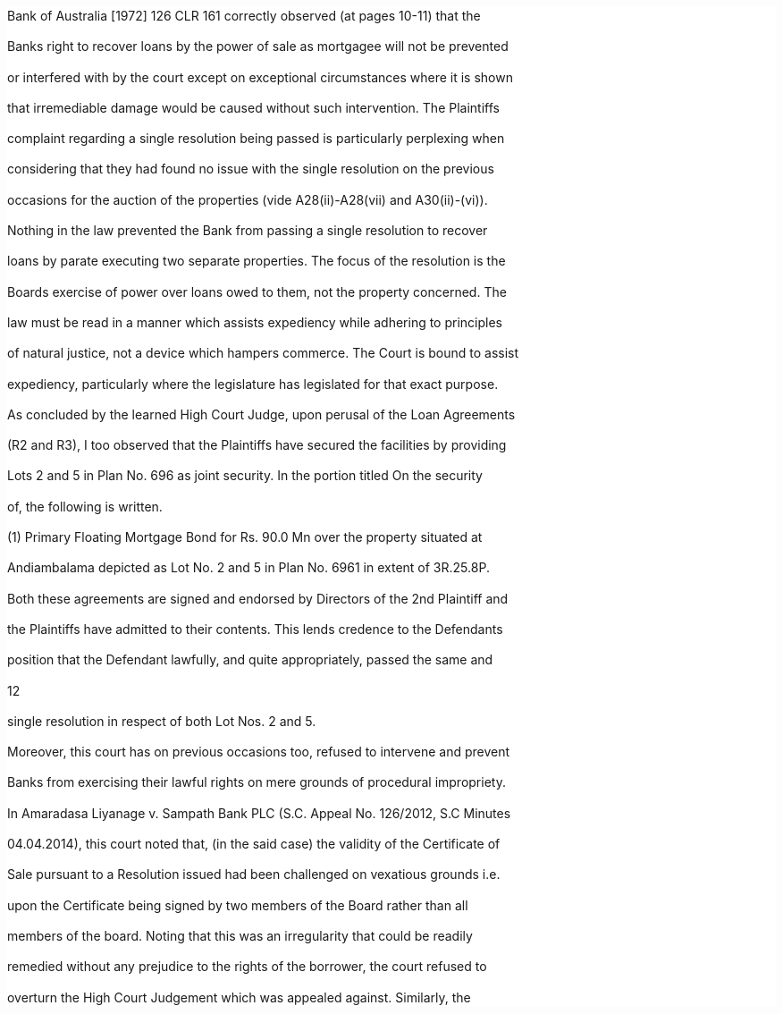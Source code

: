 Bank of Australia [1972] 126 CLR 161 correctly observed (at pages 10-11) that the

Banks right to recover loans by the power of sale as mortgagee will not be prevented

or interfered with by the court except on exceptional circumstances where it is shown

that irremediable damage would be caused without such intervention. The Plaintiffs

complaint regarding a single resolution being passed is particularly perplexing when

considering that they had found no issue with the single resolution on the previous

occasions for the auction of the properties (vide A28(ii)-A28(vii) and A30(ii)-(vi)).

Nothing in the law prevented the Bank from passing a single resolution to recover

loans by parate executing two separate properties. The focus of the resolution is the

Boards exercise of power over loans owed to them, not the property concerned. The

law must be read in a manner which assists expediency while adhering to principles

of natural justice, not a device which hampers commerce. The Court is bound to assist

expediency, particularly where the legislature has legislated for that exact purpose.

As concluded by the learned High Court Judge, upon perusal of the Loan Agreements

(R2 and R3), I too observed that the Plaintiffs have secured the facilities by providing

Lots 2 and 5 in Plan No. 696 as joint security. In the portion titled On the security

of, the following is written.

(1) Primary Floating Mortgage Bond for Rs. 90.0 Mn over the property situated at

Andiambalama depicted as Lot No. 2 and 5 in Plan No. 6961 in extent of 3R.25.8P.

Both these agreements are signed and endorsed by Directors of the 2nd Plaintiff and

the Plaintiffs have admitted to their contents. This lends credence to the Defendants

position that the Defendant lawfully, and quite appropriately, passed the same and

12

single resolution in respect of both Lot Nos. 2 and 5.

Moreover, this court has on previous occasions too, refused to intervene and prevent

Banks from exercising their lawful rights on mere grounds of procedural impropriety.

In Amaradasa Liyanage v. Sampath Bank PLC (S.C. Appeal No. 126/2012, S.C Minutes

04.04.2014), this court noted that, (in the said case) the validity of the Certificate of

Sale pursuant to a Resolution issued had been challenged on vexatious grounds i.e.

upon the Certificate being signed by two members of the Board rather than all

members of the board. Noting that this was an irregularity that could be readily

remedied without any prejudice to the rights of the borrower, the court refused to

overturn the High Court Judgement which was appealed against. Similarly, the
